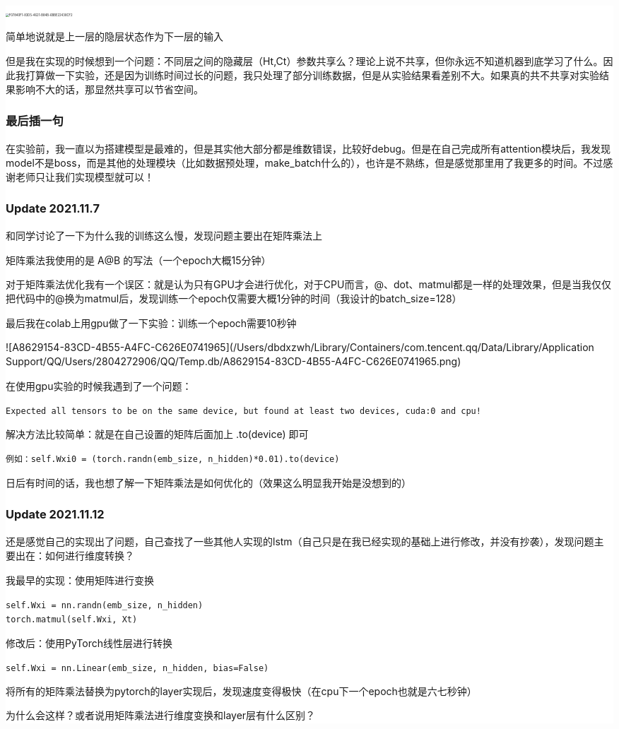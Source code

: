 <img src="/Users/dbdxzwh/Library/Containers/com.tencent.qq/Data/Library/Application Support/QQ/Users/2804272906/QQ/Temp.db/F07840F1-83D5-4621-B84B-6BBE22438CF2.png" alt="F07840F1-83D5-4621-B84B-6BBE22438CF2" style="zoom:30%;" />

简单地说就是上一层的隐层状态作为下一层的输入

但是我在实现的时候想到一个问题：不同层之间的隐藏层（Ht,Ct）参数共享么？理论上说不共享，但你永远不知道机器到底学习了什么。因此我打算做一下实验，还是因为训练时间过长的问题，我只处理了部分训练数据，但是从实验结果看差别不大。如果真的共不共享对实验结果影响不大的话，那显然共享可以节省空间。

### 最后插一句

在实验前，我一直以为搭建模型是最难的，但是其实他大部分都是维数错误，比较好debug。但是在自己完成所有attention模块后，我发现model不是boss，而是其他的处理模块（比如数据预处理，make_batch什么的），也许是不熟练，但是感觉那里用了我更多的时间。不过感谢老师只让我们实现模型就可以！

### Update 2021.11.7

和同学讨论了一下为什么我的训练这么慢，发现问题主要出在矩阵乘法上

矩阵乘法我使用的是 A@B 的写法（一个epoch大概15分钟）

对于矩阵乘法优化我有一个误区：就是认为只有GPU才会进行优化，对于CPU而言，@、dot、matmul都是一样的处理效果，但是当我仅仅把代码中的@换为matmul后，发现训练一个epoch仅需要大概1分钟的时间（我设计的batch_size=128）

最后我在colab上用gpu做了一下实验：训练一个epoch需要10秒钟

![A8629154-83CD-4B55-A4FC-C626E0741965](/Users/dbdxzwh/Library/Containers/com.tencent.qq/Data/Library/Application Support/QQ/Users/2804272906/QQ/Temp.db/A8629154-83CD-4B55-A4FC-C626E0741965.png)

在使用gpu实验的时候我遇到了一个问题：

```
Expected all tensors to be on the same device, but found at least two devices, cuda:0 and cpu!
```

解决方法比较简单：就是在自己设置的矩阵后面加上 .to(device) 即可

```
例如：self.Wxi0 = (torch.randn(emb_size, n_hidden)*0.01).to(device)
```

日后有时间的话，我也想了解一下矩阵乘法是如何优化的（效果这么明显我开始是没想到的）

### Update 2021.11.12

还是感觉自己的实现出了问题，自己查找了一些其他人实现的lstm（自己只是在我已经实现的基础上进行修改，并没有抄袭），发现问题主要出在：如何进行维度转换？

我最早的实现：使用矩阵进行变换

```
self.Wxi = nn.randn(emb_size, n_hidden)
torch.matmul(self.Wxi, Xt)
```

修改后：使用PyTorch线性层进行转换

```
self.Wxi = nn.Linear(emb_size, n_hidden, bias=False)
```

将所有的矩阵乘法替换为pytorch的layer实现后，发现速度变得极快（在cpu下一个epoch也就是六七秒钟）

为什么会这样？或者说用矩阵乘法进行维度变换和layer层有什么区别？
